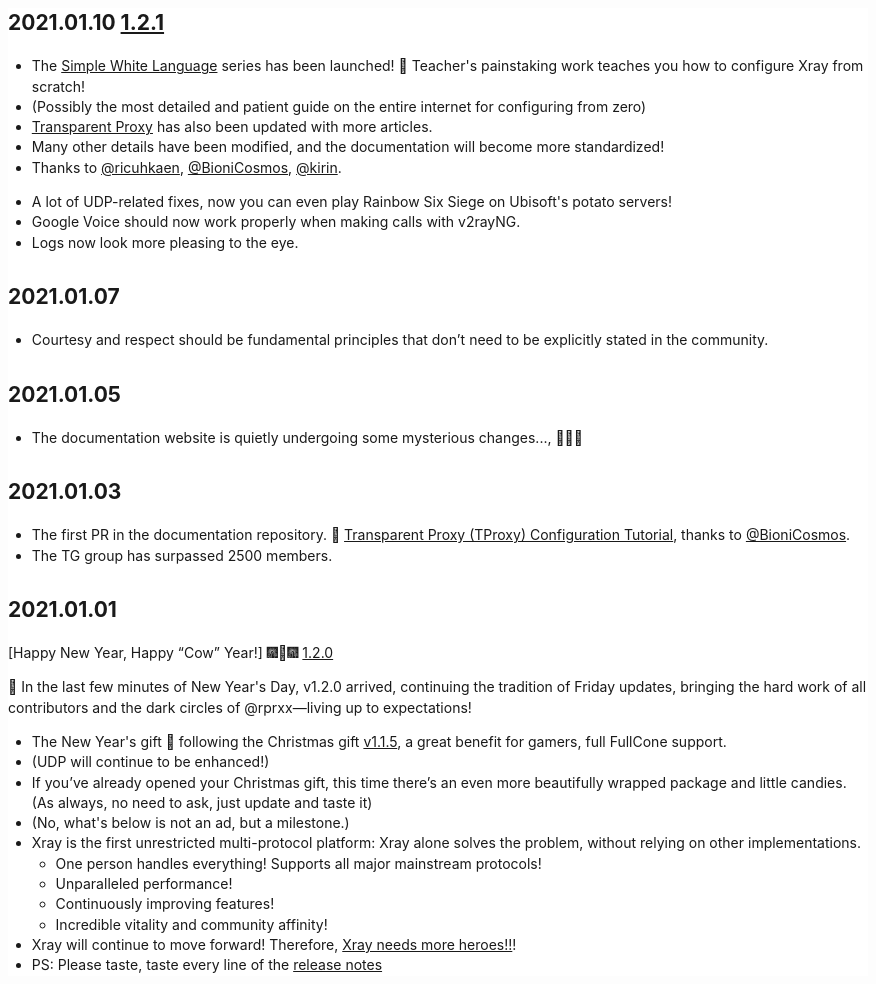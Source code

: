## 2021.01.10 <Badge>[1.2.1](https://github.com/XTLS/Xray-core/releases/tag/v1.2.1)</Badge>

- The [Simple White Language](../document/level-0/) series has been launched! 🍉
  Teacher's painstaking work teaches you how to configure Xray from scratch!
- (Possibly the most detailed and patient guide on the entire internet for
  configuring from zero)
- [Transparent Proxy](../document/level-2/) has also been updated with more
  articles.
- Many other details have been modified, and the documentation will become more
  standardized!
- Thanks to [@ricuhkaen](https://github.com/ricuhkaen),
  [@BioniCosmos](https://github.com/BioniCosmos),
  [@kirin](https://github.com/kirin10000).

* A lot of UDP-related fixes, now you can even play Rainbow Six Siege on
  Ubisoft's potato servers!
* Google Voice should now work properly when making calls with v2rayNG.
* Logs now look more pleasing to the eye.

## 2021.01.07

- Courtesy and respect should be fundamental principles that don’t need to be
  explicitly stated in the community.

## 2021.01.05

- The documentation website is quietly undergoing some mysterious changes...,
  🙊🙊🙊

## 2021.01.03

- The first PR in the documentation repository. 🎉
  [Transparent Proxy (TProxy) Configuration Tutorial](../document/level-2/tproxy.md),
  thanks to [@BioniCosmos](https://github.com/BioniCosmos).
- The TG group has surpassed 2500 members.

## 2021.01.01

[Happy New Year, Happy “Cow” Year!] 🎆🎇🎆
<Badge>[1.2.0](https://github.com/XTLS/Xray-core/releases/tag/v1.2.0)</Badge>

🎁 In the last few minutes of New Year's Day, v1.2.0 arrived, continuing the
tradition of Friday updates, bringing the hard work of all contributors and the
dark circles of @rprxx—living up to expectations!

- The New Year's gift 🎁 following the Christmas gift [v1.1.5](#20201225), a
  great benefit for gamers, full FullCone support.
- (UDP will continue to be enhanced!)
- If you’ve already opened your Christmas gift, this time there’s an even more
  beautifully wrapped package and little candies. (As always, no need to ask,
  just update and taste it)
- (No, what's below is not an ad, but a milestone.)
- Xray is the first unrestricted multi-protocol platform: Xray alone solves the
  problem, without relying on other implementations.
  - One person handles everything! Supports all major mainstream protocols!
  - Unparalleled performance!
  - Continuously improving features!
  - Incredible vitality and community affinity!
- Xray will continue to move forward! Therefore,
  [Xray needs more heroes!!](https://github.com/XTLS/Xray-core/discussions/56)!
- PS: Please taste, taste every line of the
  [release notes](https://github.com/XTLS/Xray-core/releases/tag/v1.2.0)